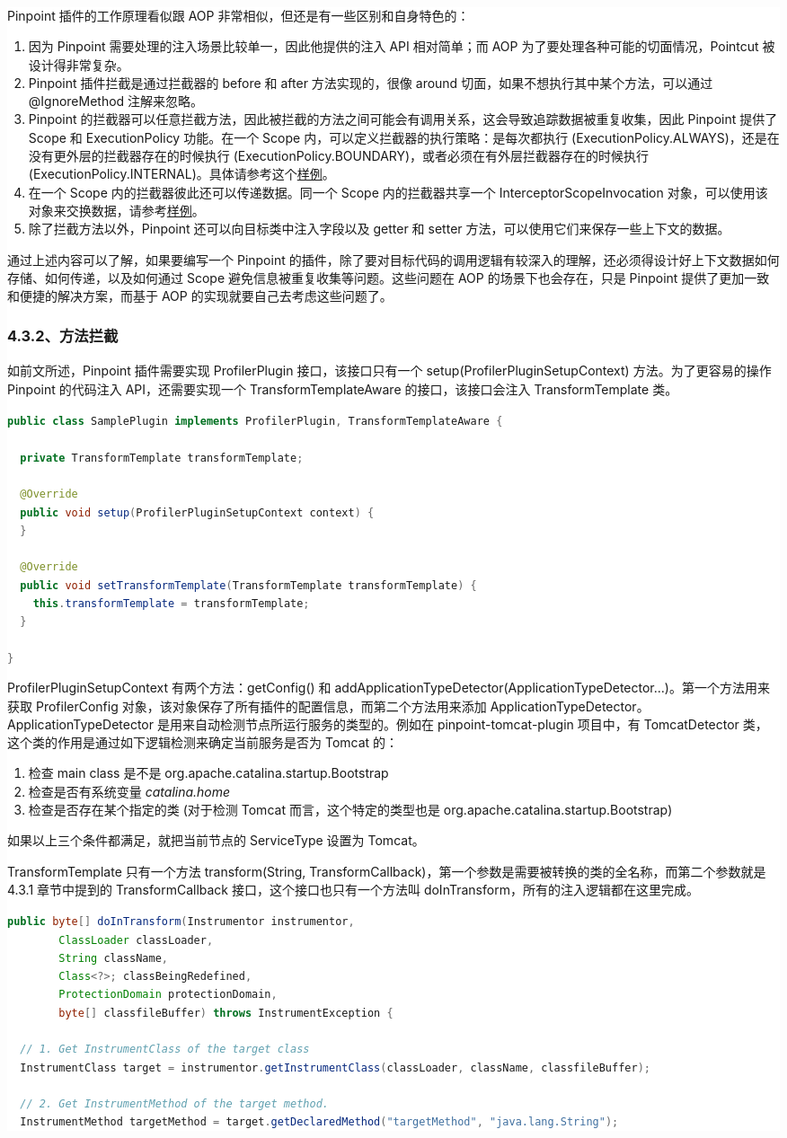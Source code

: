 Pinpoint 插件的工作原理看似跟 AOP 非常相似，但还是有一些区别和自身特色的：

1. 因为 Pinpoint 需要处理的注入场景比较单一，因此他提供的注入 API 相对简单；而 AOP 为了要处理各种可能的切面情况，Pointcut 被设计得非常复杂。
2. Pinpoint 插件拦截是通过拦截器的 before 和 after 方法实现的，很像 around 切面，如果不想执行其中某个方法，可以通过 @IgnoreMethod 注解来忽略。
3. Pinpoint 的拦截器可以任意拦截方法，因此被拦截的方法之间可能会有调用关系，这会导致追踪数据被重复收集，因此 Pinpoint 提供了 Scope 和 ExecutionPolicy 功能。在一个 Scope 内，可以定义拦截器的执行策略：是每次都执行 (ExecutionPolicy.ALWAYS)，还是在没有更外层的拦截器存在的时候执行 (ExecutionPolicy.BOUNDARY)，或者必须在有外层拦截器存在的时候执行 (ExecutionPolicy.INTERNAL)。具体请参考这个[样例](https://github.com/naver/pinpoint-plugin-sample/tree/master/plugin/src/main/java/com/navercorp/pinpoint/plugin/sample/_03_Interceptor_Scope__Prevent_Duplicated_Trace)。
4. 在一个 Scope 内的拦截器彼此还可以传递数据。同一个 Scope 内的拦截器共享一个 InterceptorScopeInvocation 对象，可以使用该对象来交换数据，请参考[样例](https://github.com/naver/pinpoint-plugin-sample/tree/master/plugin/src/main/java/com/navercorp/pinpoint/plugin/sample/_04_Interceptor_Scope__Data_Sharing)。
5. 除了拦截方法以外，Pinpoint 还可以向目标类中注入字段以及 getter 和 setter 方法，可以使用它们来保存一些上下文的数据。

通过上述内容可以了解，如果要编写一个 Pinpoint 的插件，除了要对目标代码的调用逻辑有较深入的理解，还必须得设计好上下文数据如何存储、如何传递，以及如何通过 Scope 避免信息被重复收集等问题。这些问题在 AOP 的场景下也会存在，只是 Pinpoint 提供了更加一致和便捷的解决方案，而基于 AOP 的实现就要自己去考虑这些问题了。

### 4.3.2、方法拦截

如前文所述，Pinpoint 插件需要实现 ProfilerPlugin 接口，该接口只有一个 setup(ProfilerPluginSetupContext) 方法。为了更容易的操作 Pinpoint 的代码注入 API，还需要实现一个 TransformTemplateAware 的接口，该接口会注入 TransformTemplate 类。
 
```java
public class SamplePlugin implements ProfilerPlugin, TransformTemplateAware {

  private TransformTemplate transformTemplate;

  @Override
  public void setup(ProfilerPluginSetupContext context) {
  }

  @Override
  public void setTransformTemplate(TransformTemplate transformTemplate) {
    this.transformTemplate = transformTemplate;
  }

}
```

ProfilerPluginSetupContext 有两个方法：getConfig() 和 addApplicationTypeDetector(ApplicationTypeDetector…)。第一个方法用来获取 ProfilerConfig 对象，该对象保存了所有插件的配置信息，而第二个方法用来添加 ApplicationTypeDetector。ApplicationTypeDetector 是用来自动检测节点所运行服务的类型的。例如在 pinpoint-tomcat-plugin 项目中，有 TomcatDetector 类，这个类的作用是通过如下逻辑检测来确定当前服务是否为 Tomcat 的：

1. 检查 main class 是不是 org.apache.catalina.startup.Bootstrap
2. 检查是否有系统变量 *catalina.home*
3. 检查是否存在某个指定的类 (对于检测 Tomcat 而言，这个特定的类型也是 org.apache.catalina.startup.Bootstrap)

如果以上三个条件都满足，就把当前节点的 ServiceType 设置为 Tomcat。

TransformTemplate 只有一个方法 transform(String, TransformCallback)，第一个参数是需要被转换的类的全名称，而第二个参数就是 4.3.1 章节中提到的 TransformCallback 接口，这个接口也只有一个方法叫 doInTransform，所有的注入逻辑都在这里完成。

```java
public byte[] doInTransform(Instrumentor instrumentor,
        ClassLoader classLoader,
        String className,
        Class<?>; classBeingRedefined,
        ProtectionDomain protectionDomain,
        byte[] classfileBuffer) throws InstrumentException {

  // 1. Get InstrumentClass of the target class
  InstrumentClass target = instrumentor.getInstrumentClass(classLoader, className, classfileBuffer);

  // 2. Get InstrumentMethod of the target method.
  InstrumentMethod targetMethod = target.getDeclaredMethod("targetMethod", "java.lang.String");

```